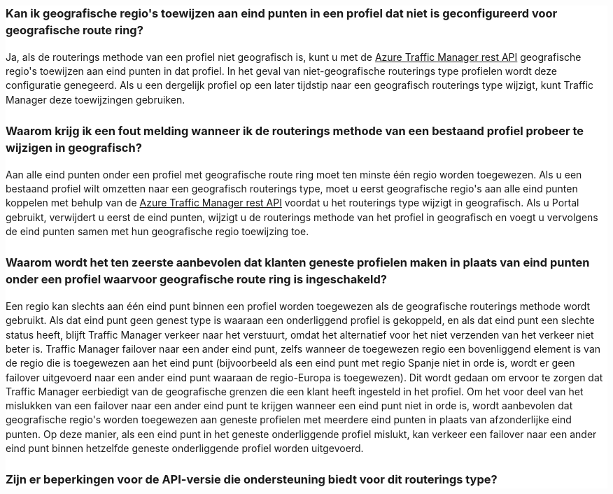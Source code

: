 ### <a name="can-i-assign-geographic-regions-to-endpoints-in-a-profile-that-is-not-configured-to-do-geographic-routing"></a>Kan ik geografische regio's toewijzen aan eind punten in een profiel dat niet is geconfigureerd voor geografische route ring?

Ja, als de routerings methode van een profiel niet geografisch is, kunt u met de [Azure Traffic Manager rest API](/rest/api/trafficmanager/) geografische regio's toewijzen aan eind punten in dat profiel. In het geval van niet-geografische routerings type profielen wordt deze configuratie genegeerd. Als u een dergelijk profiel op een later tijdstip naar een geografisch routerings type wijzigt, kunt Traffic Manager deze toewijzingen gebruiken.

### <a name="why-am-i-getting-an-error-when-i-try-to-change-the-routing-method-of-an-existing-profile-to-geographic"></a>Waarom krijg ik een fout melding wanneer ik de routerings methode van een bestaand profiel probeer te wijzigen in geografisch?

Aan alle eind punten onder een profiel met geografische route ring moet ten minste één regio worden toegewezen. Als u een bestaand profiel wilt omzetten naar een geografisch routerings type, moet u eerst geografische regio's aan alle eind punten koppelen met behulp van de [Azure Traffic Manager rest API](/rest/api/trafficmanager/) voordat u het routerings type wijzigt in geografisch. Als u Portal gebruikt, verwijdert u eerst de eind punten, wijzigt u de routerings methode van het profiel in geografisch en voegt u vervolgens de eind punten samen met hun geografische regio toewijzing toe.

### <a name="why-is-it-strongly-recommended-that-customers-create-nested-profiles-instead-of-endpoints-under-a-profile-with-geographic-routing-enabled"></a>Waarom wordt het ten zeerste aanbevolen dat klanten geneste profielen maken in plaats van eind punten onder een profiel waarvoor geografische route ring is ingeschakeld?

Een regio kan slechts aan één eind punt binnen een profiel worden toegewezen als de geografische routerings methode wordt gebruikt. Als dat eind punt geen genest type is waaraan een onderliggend profiel is gekoppeld, en als dat eind punt een slechte status heeft, blijft Traffic Manager verkeer naar het verstuurt, omdat het alternatief voor het niet verzenden van het verkeer niet beter is. Traffic Manager failover naar een ander eind punt, zelfs wanneer de toegewezen regio een bovenliggend element is van de regio die is toegewezen aan het eind punt (bijvoorbeeld als een eind punt met regio Spanje niet in orde is, wordt er geen failover uitgevoerd naar een ander eind punt waaraan de regio-Europa is toegewezen). Dit wordt gedaan om ervoor te zorgen dat Traffic Manager eerbiedigt van de geografische grenzen die een klant heeft ingesteld in het profiel. Om het voor deel van het mislukken van een failover naar een ander eind punt te krijgen wanneer een eind punt niet in orde is, wordt aanbevolen dat geografische regio's worden toegewezen aan geneste profielen met meerdere eind punten in plaats van afzonderlijke eind punten. Op deze manier, als een eind punt in het geneste onderliggende profiel mislukt, kan verkeer een failover naar een ander eind punt binnen hetzelfde geneste onderliggende profiel worden uitgevoerd.

### <a name="are-there-any-restrictions-on-the-api-version-that-supports-this-routing-type"></a>Zijn er beperkingen voor de API-versie die ondersteuning biedt voor dit routerings type?
